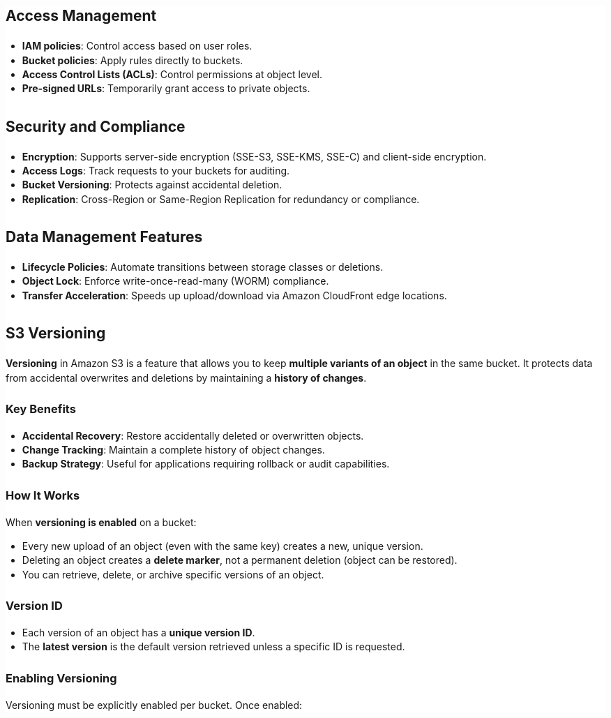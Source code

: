 ## Access Management

- **IAM policies**: Control access based on user roles.
- **Bucket policies**: Apply rules directly to buckets.
- **Access Control Lists (ACLs)**: Control permissions at object level.
- **Pre-signed URLs**: Temporarily grant access to private objects.

## Security and Compliance

- **Encryption**: Supports server-side encryption (SSE-S3, SSE-KMS, SSE-C) and client-side encryption.
- **Access Logs**: Track requests to your buckets for auditing.
- **Bucket Versioning**: Protects against accidental deletion.
- **Replication**: Cross-Region or Same-Region Replication for redundancy or compliance.

## Data Management Features

- **Lifecycle Policies**: Automate transitions between storage classes or deletions.
- **Object Lock**: Enforce write-once-read-many (WORM) compliance.
- **Transfer Acceleration**: Speeds up upload/download via Amazon CloudFront edge locations.

## S3 Versioning

**Versioning** in Amazon S3 is a feature that allows you to keep **multiple variants of an object** in the same bucket. It protects data from accidental overwrites and deletions by maintaining a **history of changes**.

### Key Benefits

- **Accidental Recovery**: Restore accidentally deleted or overwritten objects.
- **Change Tracking**: Maintain a complete history of object changes.
- **Backup Strategy**: Useful for applications requiring rollback or audit capabilities.

### How It Works

When **versioning is enabled** on a bucket:

- Every new upload of an object (even with the same key) creates a new, unique version.
- Deleting an object creates a **delete marker**, not a permanent deletion (object can be restored).
- You can retrieve, delete, or archive specific versions of an object.

### Version ID

- Each version of an object has a **unique version ID**.
- The **latest version** is the default version retrieved unless a specific ID is requested.

### Enabling Versioning

Versioning must be explicitly enabled per bucket. Once enabled:
